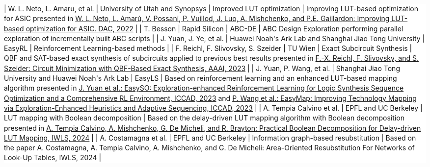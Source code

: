 | W. L. Neto, L. Amaru, et al. | University of Utah and Synopsys | Improved LUT optimization | Improving LUT-based optimization for ASIC presented in [W. L. Neto, L. Amarú, V. Possani, P. Vuillod, J. Luo, A. Mishchenko, and P.E. Gaillardon: Improving LUT-based optimization for ASIC. DAC, 2022](https://dl.acm.org/doi/abs/10.1145/3489517.3530461) |
| T. Besson | Rapid Silicon | ABC-DE | ABC Design Exploration performing parallel exploration of incrementally built ABC scripts |
| J. Yuan, J. Ye, et al. | Huawei Noah's Ark Lab and Shanghai Jiao Tong University | EasyRL | Reinforcement Learning-based methods |
| F. Reichl, F. Slivovsky, S. Szeider | TU Wien | Exact Subcircuit Synthesis | QBF and SAT-based exact synthesis of subcircuits applied to previous best results presented in [F.-X. Reichl, F. Slivovsky, and S. Szeider: Circuit Minimization with QBF-Based Exact Synthesis, AAAI, 2023](https://ojs.aaai.org/index.php/AAAI/article/view/25524) |
| J. Yuan, P. Wang, et al. | Shanghai Jiao Tong University and Huawei Noah's Ark Lab | EasyLS | Based on reinforcement learning and an enhanced LUT-based mapping algorithm presented in [J. Yuan et al.: EasySO: Exploration-enhanced Reinforcement Learning for Logic Synthesis Sequence Optimization and a Comprehensive RL Environment, ICCAD, 2023](https://ieeexplore.ieee.org/document/10323973) and [P. Wang et al.: EasyMap: Improving Technology Mapping via Exploration-Enhanced Heuristics and Adaptive Sequencing, ICCAD, 2023](https://ieeexplore.ieee.org/document/10323973) |
| A. Tempia Calvino et al. | EPFL and UC Berkeley | LUT mapping with Boolean decomposition | Based on the delay-driven LUT mapping algorithm with Boolean decomposition presented in [A. Tempia Calvino, A. Mishchenko, G. De Micheli, and R. Brayton: Practical Boolean Decomposition for Delay-driven LUT Mapping, IWLS, 2024](https://arxiv.org/pdf/2406.06241) |
| A. Costamagna et al. | EPFL and UC Berkeley | Information graph-based resubstitution | Based on the paper A. Costamagna, A. Tempia Calvino, A. Mishchenko, and G. De Micheli: Area-Oriented Resubstitution For Networks of Look-Up Tables, IWLS, 2024 |
